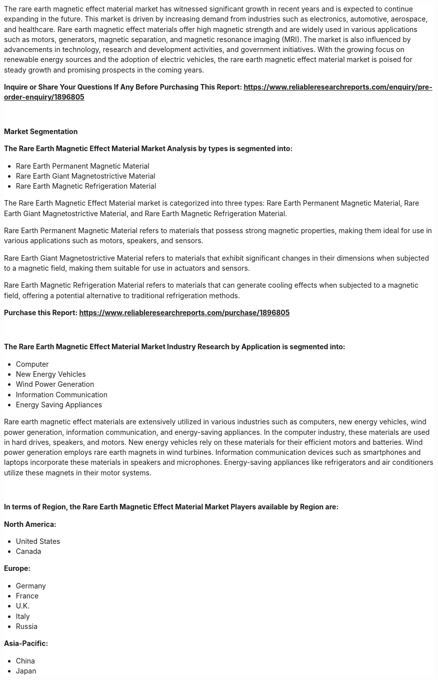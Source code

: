 <p><p>The rare earth magnetic effect material market has witnessed significant growth in recent years and is expected to continue expanding in the future. This market is driven by increasing demand from industries such as electronics, automotive, aerospace, and healthcare. Rare earth magnetic effect materials offer high magnetic strength and are widely used in various applications such as motors, generators, magnetic separation, and magnetic resonance imaging (MRI). The market is also influenced by advancements in technology, research and development activities, and government initiatives. With the growing focus on renewable energy sources and the adoption of electric vehicles, the rare earth magnetic effect material market is poised for steady growth and promising prospects in the coming years.</p></p>
<p><strong>Inquire or Share Your Questions If Any Before Purchasing This Report: <a href="https://www.reliableresearchreports.com/enquiry/pre-order-enquiry/1896805">https://www.reliableresearchreports.com/enquiry/pre-order-enquiry/1896805</a></strong></p>
<p>&nbsp;</p>
<p><strong>Market Segmentation</strong></p>
<p><strong>The Rare Earth Magnetic Effect Material Market Analysis by types is segmented into:</strong></p>
<p><ul><li>Rare Earth Permanent Magnetic Material</li><li>Rare Earth Giant Magnetostrictive Material</li><li>Rare Earth Magnetic Refrigeration Material</li></ul></p>
<p><p>The Rare Earth Magnetic Effect Material market is categorized into three types: Rare Earth Permanent Magnetic Material, Rare Earth Giant Magnetostrictive Material, and Rare Earth Magnetic Refrigeration Material. </p><p>Rare Earth Permanent Magnetic Material refers to materials that possess strong magnetic properties, making them ideal for use in various applications such as motors, speakers, and sensors. </p><p>Rare Earth Giant Magnetostrictive Material refers to materials that exhibit significant changes in their dimensions when subjected to a magnetic field, making them suitable for use in actuators and sensors.</p><p>Rare Earth Magnetic Refrigeration Material refers to materials that can generate cooling effects when subjected to a magnetic field, offering a potential alternative to traditional refrigeration methods.</p></p>
<p><strong>Purchase this Report:&nbsp;<a href="https://www.reliableresearchreports.com/purchase/1896805">https://www.reliableresearchreports.com/purchase/1896805</a></strong></p>
<p>&nbsp;</p>
<p><strong>The Rare Earth Magnetic Effect Material Market Industry Research by Application is segmented into:</strong></p>
<p><ul><li>Computer</li><li>New Energy Vehicles</li><li>Wind Power Generation</li><li>Information Communication</li><li>Energy Saving Appliances</li></ul></p>
<p><p>Rare earth magnetic effect materials are extensively utilized in various industries such as computers, new energy vehicles, wind power generation, information communication, and energy-saving appliances. In the computer industry, these materials are used in hard drives, speakers, and motors. New energy vehicles rely on these materials for their efficient motors and batteries. Wind power generation employs rare earth magnets in wind turbines. Information communication devices such as smartphones and laptops incorporate these materials in speakers and microphones. Energy-saving appliances like refrigerators and air conditioners utilize these magnets in their motor systems.</p></p>
<p>&nbsp;</p>
<p><strong>In terms of Region, the Rare Earth Magnetic Effect Material Market Players available by Region are:</strong></p>
<p>
    <p> <strong> North America: </strong>
        <ul>
            <li>United States</li>
            <li>Canada</li>
        </ul>
        </p> 
    <p> <strong> Europe: </strong>
        <ul>
            <li>Germany</li>
            <li>France</li>
            <li>U.K.</li>
            <li>Italy</li>
            <li>Russia</li>
        </ul>
        </p> 
    <p> <strong> Asia-Pacific: </strong>
        <ul>
            <li>China</li>
            <li>Japan</li>